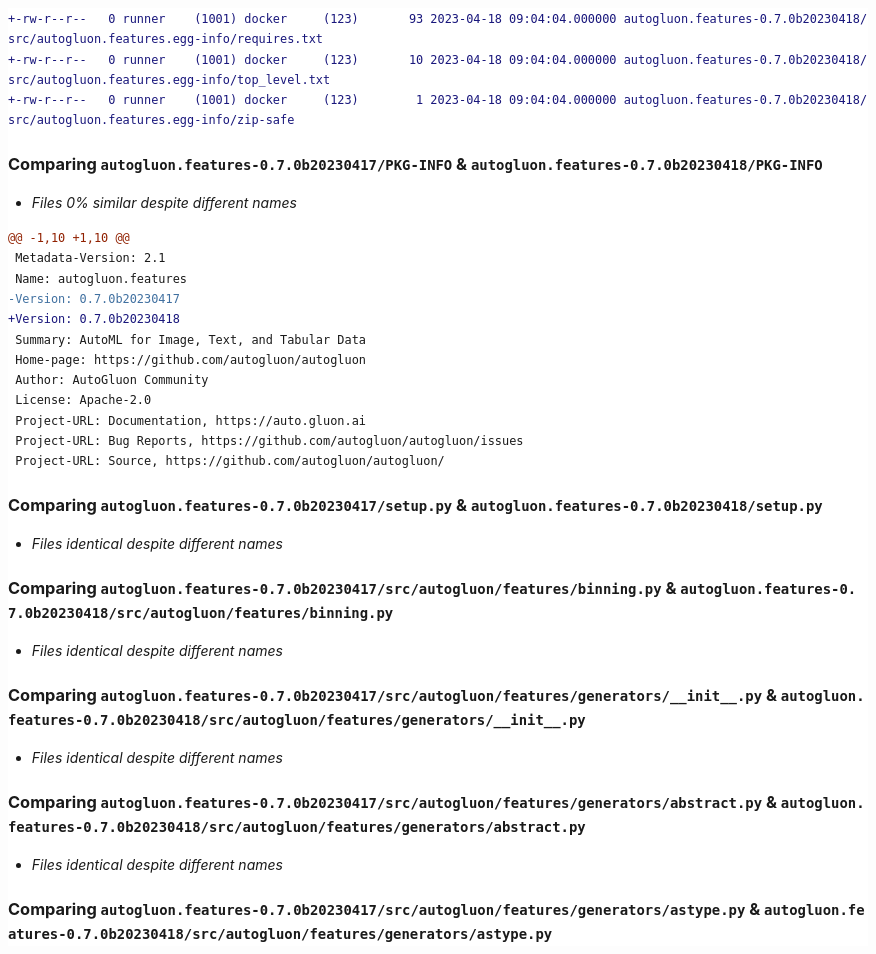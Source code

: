 ```diff
+-rw-r--r--   0 runner    (1001) docker     (123)       93 2023-04-18 09:04:04.000000 autogluon.features-0.7.0b20230418/src/autogluon.features.egg-info/requires.txt
+-rw-r--r--   0 runner    (1001) docker     (123)       10 2023-04-18 09:04:04.000000 autogluon.features-0.7.0b20230418/src/autogluon.features.egg-info/top_level.txt
+-rw-r--r--   0 runner    (1001) docker     (123)        1 2023-04-18 09:04:04.000000 autogluon.features-0.7.0b20230418/src/autogluon.features.egg-info/zip-safe
```

### Comparing `autogluon.features-0.7.0b20230417/PKG-INFO` & `autogluon.features-0.7.0b20230418/PKG-INFO`

 * *Files 0% similar despite different names*

```diff
@@ -1,10 +1,10 @@
 Metadata-Version: 2.1
 Name: autogluon.features
-Version: 0.7.0b20230417
+Version: 0.7.0b20230418
 Summary: AutoML for Image, Text, and Tabular Data
 Home-page: https://github.com/autogluon/autogluon
 Author: AutoGluon Community
 License: Apache-2.0
 Project-URL: Documentation, https://auto.gluon.ai
 Project-URL: Bug Reports, https://github.com/autogluon/autogluon/issues
 Project-URL: Source, https://github.com/autogluon/autogluon/
```

### Comparing `autogluon.features-0.7.0b20230417/setup.py` & `autogluon.features-0.7.0b20230418/setup.py`

 * *Files identical despite different names*

### Comparing `autogluon.features-0.7.0b20230417/src/autogluon/features/binning.py` & `autogluon.features-0.7.0b20230418/src/autogluon/features/binning.py`

 * *Files identical despite different names*

### Comparing `autogluon.features-0.7.0b20230417/src/autogluon/features/generators/__init__.py` & `autogluon.features-0.7.0b20230418/src/autogluon/features/generators/__init__.py`

 * *Files identical despite different names*

### Comparing `autogluon.features-0.7.0b20230417/src/autogluon/features/generators/abstract.py` & `autogluon.features-0.7.0b20230418/src/autogluon/features/generators/abstract.py`

 * *Files identical despite different names*

### Comparing `autogluon.features-0.7.0b20230417/src/autogluon/features/generators/astype.py` & `autogluon.features-0.7.0b20230418/src/autogluon/features/generators/astype.py`
